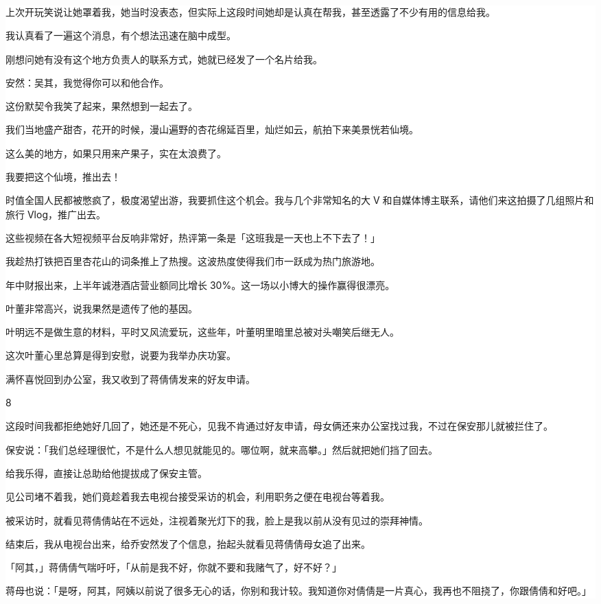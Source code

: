 上次开玩笑说让她罩着我，她当时没表态，但实际上这段时间她却是认真在帮我，甚至透露了不少有用的信息给我。


我认真看了一遍这个消息，有个想法迅速在脑中成型。


刚想问她有没有这个地方负责人的联系方式，她就已经发了一个名片给我。


安然：吴其，我觉得你可以和他合作。


这份默契令我笑了起来，果然想到一起去了。


我们当地盛产甜杏，花开的时候，漫山遍野的杏花绵延百里，灿烂如云，航拍下来美景恍若仙境。


这么美的地方，如果只用来产果子，实在太浪费了。


我要把这个仙境，推出去！


时值全国人民都被憋疯了，极度渴望出游，我要抓住这个机会。我与几个非常知名的大 V 和自媒体博主联系，请他们来这拍摄了几组照片和旅行 Vlog，推广出去。


这些视频在各大短视频平台反响非常好，热评第一条是「这班我是一天也上不下去了！」


我趁热打铁把百里杏花山的词条推上了热搜。这波热度使得我们市一跃成为热门旅游地。


年中财报出来，上半年诚港酒店营业额同比增长 30%。这一场以小博大的操作赢得很漂亮。


叶董非常高兴，说我果然是遗传了他的基因。


叶明远不是做生意的材料，平时又风流爱玩，这些年，叶董明里暗里总被对头嘲笑后继无人。


这次叶董心里总算是得到安慰，说要为我举办庆功宴。


满怀喜悦回到办公室，我又收到了蒋倩倩发来的好友申请。


8


这段时间我都拒绝她好几回了，她还是不死心，见我不肯通过好友申请，母女俩还来办公室找过我，不过在保安那儿就被拦住了。


保安说：「我们总经理很忙，不是什么人想见就能见的。哪位啊，就来高攀。」然后就把她们挡了回去。


给我乐得，直接让总助给他提拔成了保安主管。


见公司堵不着我，她们竟趁着我去电视台接受采访的机会，利用职务之便在电视台等着我。


被采访时，就看见蒋倩倩站在不远处，注视着聚光灯下的我，脸上是我以前从没有见过的崇拜神情。


结束后，我从电视台出来，给乔安然发了个信息，抬起头就看见蒋倩倩母女追了出来。


「阿其，」蒋倩倩气喘吁吁，「从前是我不好，你就不要和我赌气了，好不好？」


蒋母也说：「是呀，阿其，阿姨以前说了很多无心的话，你别和我计较。我知道你对倩倩是一片真心，我再也不阻挠了，你跟倩倩和好吧。」
